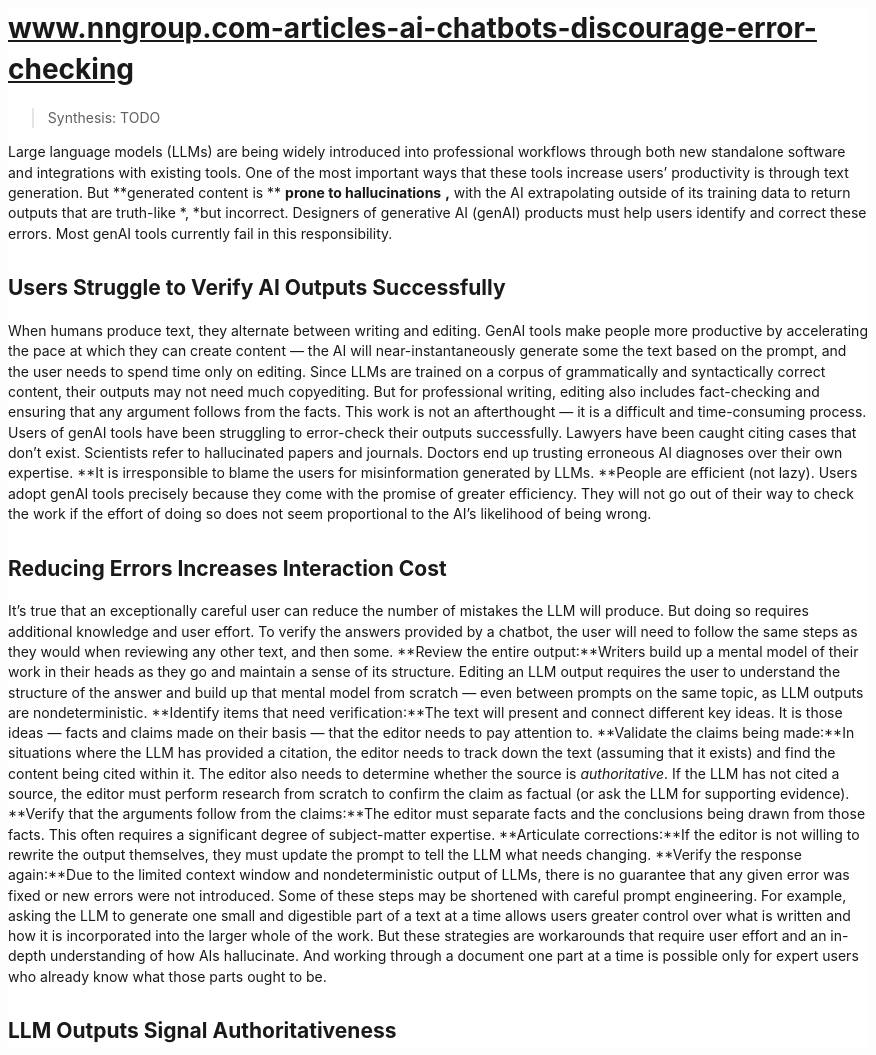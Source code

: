 ```yaml
```


# www.nngroup.com-articles-ai-chatbots-discourage-error-checking

> Synthesis: TODO

Large language models (LLMs) are being widely introduced into professional workflows through both new standalone software and integrations with existing tools. One of the most important ways that these tools increase users’ productivity is through text generation. But
**generated content is ** **prone to hallucinations** **,** with the AI extrapolating outside of its training data to return outputs that are truth-like *, *but incorrect.
Designers of generative AI (genAI) products must help users identify and correct these errors. Most genAI tools currently fail in this responsibility.
## Users Struggle to Verify AI Outputs Successfully
When humans produce text, they alternate between writing and editing. GenAI tools make people more productive by accelerating the pace at which they can create content — the AI will near-instantaneously generate some the text based on the prompt, and the user needs to spend time only on editing.
Since LLMs are trained on a corpus of grammatically and syntactically correct content, their outputs may not need much copyediting. But for professional writing, editing also includes fact-checking and ensuring that any argument follows from the facts.
This work is not an afterthought — it is a difficult and time-consuming process. Users of genAI tools have been struggling to error-check their outputs successfully. Lawyers have been caught citing cases that don’t exist. Scientists refer to hallucinated papers and journals. Doctors end up trusting erroneous AI diagnoses over their own expertise.
**It is irresponsible to blame the users for misinformation generated by LLMs. **People are efficient (not lazy). Users adopt genAI tools precisely because they come with the promise of greater efficiency. They will not go out of their way to check the work if the effort of doing so does not seem proportional to the AI’s likelihood of being wrong.
## Reducing Errors Increases Interaction Cost
It’s true that an exceptionally careful user can reduce the number of mistakes the LLM will produce. But doing so requires additional knowledge and user effort.
To verify the answers provided by a chatbot, the user will need to follow the same steps as they would when reviewing any other text, and then some.
**Review the entire output:**Writers build up a mental model of their work in their heads as they go and maintain a sense of its structure. Editing an LLM output requires the user to understand the structure of the answer and build up that mental model from scratch — even between prompts on the same topic, as LLM outputs are nondeterministic. **Identify items that need verification:**The text will present and connect different key ideas. It is those ideas — facts and claims made on their basis — that the editor needs to pay attention to. **Validate the claims being made:**In situations where the LLM has provided a citation, the editor needs to track down the text (assuming that it exists) and find the content being cited within it. The editor also needs to determine whether the source is *authoritative*. If the LLM has not cited a source, the editor must perform research from scratch to confirm the claim as factual (or ask the LLM for supporting evidence). **Verify that the arguments follow from the claims:**The editor must separate facts and the conclusions being drawn from those facts. This often requires a significant degree of subject-matter expertise. **Articulate corrections:**If the editor is not willing to rewrite the output themselves, they must update the prompt to tell the LLM what needs changing. **Verify the response again:**Due to the limited context window and nondeterministic output of LLMs, there is no guarantee that any given error was fixed or new errors were not introduced.
Some of these steps may be shortened with careful prompt engineering. For example, asking the LLM to generate one small and digestible part of a text at a time allows users greater control over what is written and how it is incorporated into the larger whole of the work. But these strategies are workarounds that require user effort and an in-depth understanding of how AIs hallucinate. And working through a document one part at a time is possible only for expert users who already know what those parts ought to be.
## LLM Outputs Signal Authoritativeness